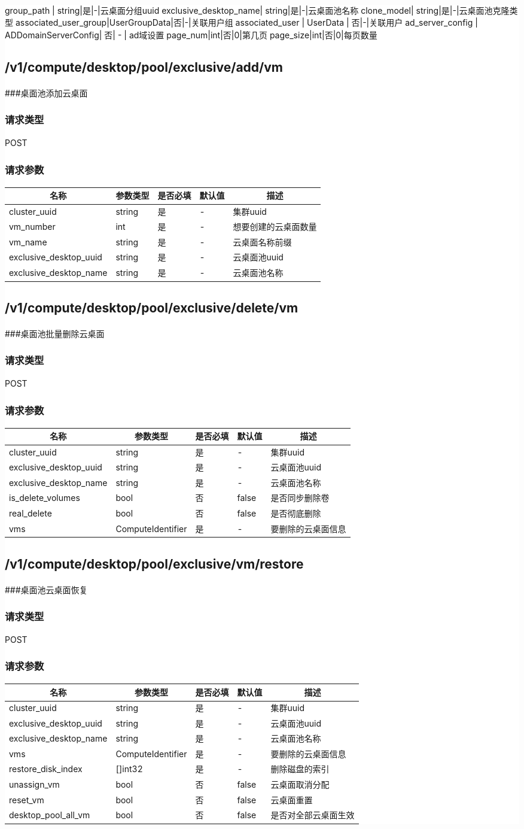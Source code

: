 group_path | string|是|-|云桌面分组uuid
exclusive_desktop_name| string|是|-|云桌面池名称
clone_model| string|是|-|云桌面池克隆类型
associated_user_group|UserGroupData|否|-|关联用户组
associated_user | UserData | 否|-|关联用户
ad_server_config | ADDomainServerConfig| 否| - | ad域设置
page_num|int|否|0|第几页
page_size|int|否|0|每页数量



## /v1/compute/desktop/pool/exclusive/add/vm
###桌面池添加云桌面
### 请求类型
POST
### 请求参数
 名称 | 参数类型 | 是否必填 | 默认值 | 描述
--- |---|---|--- |---
cluster_uuid|string|是|-|集群uuid
vm_number|int|是|-|想要创建的云桌面数量
vm_name|string|是|-|云桌面名称前缀
exclusive_desktop_uuid| string|是|-|云桌面池uuid
exclusive_desktop_name| string|是|-|云桌面池名称



## /v1/compute/desktop/pool/exclusive/delete/vm
###桌面池批量删除云桌面
### 请求类型
POST
### 请求参数
 名称 | 参数类型 | 是否必填 | 默认值 | 描述
--- |---|---|--- |---
cluster_uuid|string|是|-|集群uuid
exclusive_desktop_uuid| string|是|-|云桌面池uuid
exclusive_desktop_name| string|是|-|云桌面池名称
is_delete_volumes|bool|否|false|是否同步删除卷
real_delete|bool|否|false|是否彻底删除
vms|ComputeIdentifier|是|-|要删除的云桌面信息



## /v1/compute/desktop/pool/exclusive/vm/restore
###桌面池云桌面恢复
### 请求类型
POST
### 请求参数
 名称 | 参数类型 | 是否必填 | 默认值 | 描述
--- |---|---|--- |---
cluster_uuid|string|是|-|集群uuid
exclusive_desktop_uuid| string|是|-|云桌面池uuid
exclusive_desktop_name| string|是|-|云桌面池名称
vms|ComputeIdentifier|是|-|要删除的云桌面信息
restore_disk_index|[]int32|是|-|删除磁盘的索引
unassign_vm|bool|否|false|云桌面取消分配
reset_vm|bool|否|false|云桌面重置
desktop_pool_all_vm|bool|否|false|是否对全部云桌面生效

